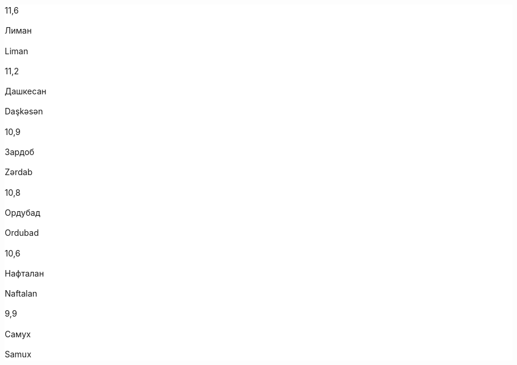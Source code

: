 
11,6






Лиман


Liman


11,2






Дашкесан


Daşkəsən


10,9






Зардоб


Zərdab


10,8






Ордубад


Ordubad


10,6






Нафталан


Naftalan


9,9






Самух


Samux
